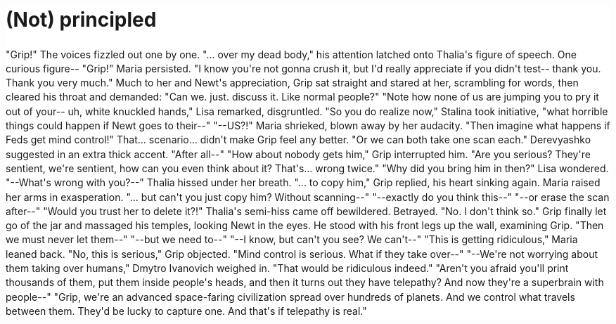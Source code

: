 # (Not) principled


"Grip!"
The voices fizzled out one by one.
"... over my dead body,"
 his attention latched onto Thalia's figure of speech.
 One curious figure--
"Grip!" Maria persisted.
 "I know you're not gonna crush it,
  but I'd really appreciate if you didn't test-- thank you.
  Thank you very much."
Much to her and Newt's appreciation,
Grip sat straight and stared at her, scrambling for words,
then cleared his throat and demanded:
"Can we. just. discuss it. Like normal people?"
"Note how none of us are jumping you to pry it out of your--
 uh, white knuckled hands,"
 Lisa remarked, disgruntled.
"So you do realize now," Stalina took initiative,
 "what horrible things could happen if Newt goes to their--"
"--US?!" Maria shrieked, blown away by her audacity.
 "Then imagine what happens if Feds get mind control!"
That... scenario... didn't make Grip feel any better.
"Or we can both take one scan each."
 Derevyashko suggested in an extra thick accent. "After all--"
"How about nobody gets him," Grip interrupted him.
 "Are you serious? They're sentient, we're sentient,
  how can you even think about it? That's... wrong twice."
"Why did you bring him in then?" Lisa wondered.
"--What's wrong with you?--" Thalia hissed under her breath.
"... to copy him," Grip replied, his heart sinking again.
Maria raised her arms in exasperation.
"... but can't you just copy him? Without scanning--"
"--exactly do you think this--"
"--or erase the scan after--"
"Would you trust her to delete it?!"
 Thalia's semi-hiss came off bewildered. Betrayed.
"No. I don't think so."
Grip finally let go of the jar and massaged his temples,
looking Newt in the eyes.
He stood with his front legs up the wall, examining Grip.
"Then we must never let them--"
"--but we need to--"
"--I know, but can't you see? We can't--"
"This is getting ridiculous," Maria leaned back.
"No, this is serious," Grip objected.
 "Mind control is serious. What if they take over--"
"--We're not worrying about them taking over humans,"
 Dmytro Ivanovich weighed in.
 "That would be ridiculous indeed."
"Aren't you afraid you'll print thousands of them,
 put them inside people's heads, and then it turns out they have telepathy?
 And now they're a superbrain with people--"
"Grip, we're an advanced space-faring civilization
 spread over hundreds of planets.
 And we control what travels between them.
 They'd be lucky to capture one. And that's if telepathy is real."
